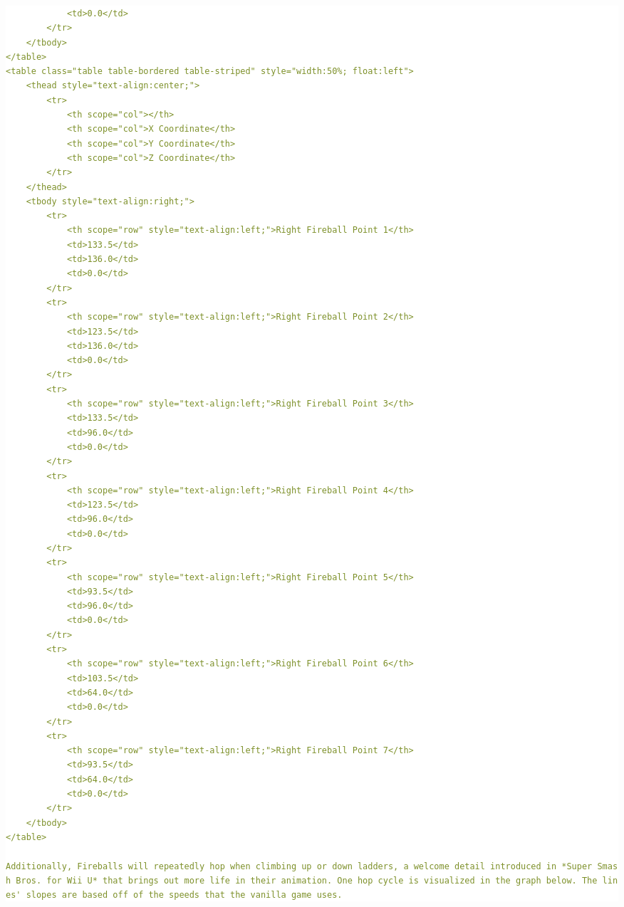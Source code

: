 ```yaml
            <td>0.0</td>
        </tr>
    </tbody>
</table>
<table class="table table-bordered table-striped" style="width:50%; float:left">
    <thead style="text-align:center;">
        <tr>
            <th scope="col"></th>
            <th scope="col">X Coordinate</th>
            <th scope="col">Y Coordinate</th>
            <th scope="col">Z Coordinate</th>
        </tr>
    </thead>
    <tbody style="text-align:right;">
        <tr>
            <th scope="row" style="text-align:left;">Right Fireball Point 1</th>
            <td>133.5</td>
            <td>136.0</td>
            <td>0.0</td>
        </tr>
        <tr>
            <th scope="row" style="text-align:left;">Right Fireball Point 2</th>
            <td>123.5</td>
            <td>136.0</td>
            <td>0.0</td>
        </tr>
        <tr>
            <th scope="row" style="text-align:left;">Right Fireball Point 3</th>
            <td>133.5</td>
            <td>96.0</td>
            <td>0.0</td>
        </tr>
        <tr>
            <th scope="row" style="text-align:left;">Right Fireball Point 4</th>
            <td>123.5</td>
            <td>96.0</td>
            <td>0.0</td>
        </tr>
        <tr>
            <th scope="row" style="text-align:left;">Right Fireball Point 5</th>
            <td>93.5</td>
            <td>96.0</td>
            <td>0.0</td>
        </tr>
        <tr>
            <th scope="row" style="text-align:left;">Right Fireball Point 6</th>
            <td>103.5</td>
            <td>64.0</td>
            <td>0.0</td>
        </tr>
        <tr>
            <th scope="row" style="text-align:left;">Right Fireball Point 7</th>
            <td>93.5</td>
            <td>64.0</td>
            <td>0.0</td>
        </tr>
    </tbody>
</table>

Additionally, Fireballs will repeatedly hop when climbing up or down ladders, a welcome detail introduced in *Super Smash Bros. for Wii U* that brings out more life in their animation. One hop cycle is visualized in the graph below. The lines' slopes are based off of the speeds that the vanilla game uses.
```